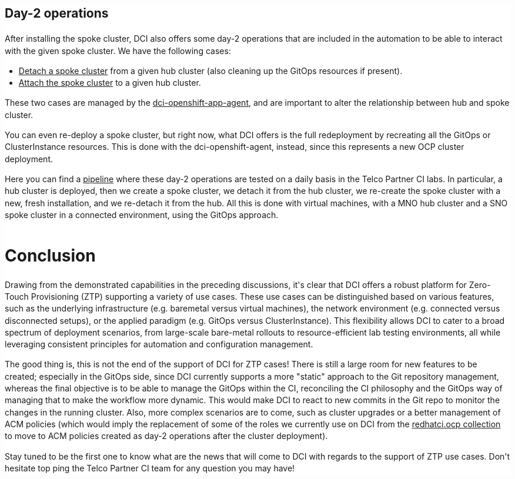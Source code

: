 ## Day-2 operations

After installing the spoke cluster, DCI also offers some day-2 operations that are included in the automation to be able to interact with the given spoke cluster. We have the following cases:

- [Detach a spoke cluster](https://github.com/redhat-cip/dci-openshift-app-agent/tree/master/samples/day_2_cluster_operations/detach_ztp_spoke_cluster) from a given hub cluster (also cleaning up the GitOps resources if present).
- [Attach the spoke cluster](https://github.com/redhat-cip/dci-openshift-app-agent/tree/master/samples/day_2_cluster_operations/attach_spoke_cluster) to a given hub cluster.

These two cases are managed by the [dci-openshift-app-agent](https://github.com/redhat-cip/dci-openshift-app-agent/tree/master/samples/day_2_cluster_operations), and are important to alter the relationship between hub and spoke cluster.

You can even re-deploy a spoke cluster, but right now, what DCI offers is the full redeployment by recreating all the GitOps or ClusterInstance resources. This is done with the dci-openshift-agent, instead, since this represents a new OCP cluster deployment.

Here you can find a [pipeline](https://www.distributed-ci.io/jobs?limit=20&offset=0&sort=-created_at&where=team_id:47513c50-d5a5-4d93-a63f-f6545a3313fc,tags:pipeline:ztp,state:active) where these day-2 operations are tested on a daily basis in the Telco Partner CI labs. In particular, a hub cluster is deployed, then we create a spoke cluster, we detach it from the hub cluster, we re-create the spoke cluster with a new, fresh installation, and we re-detach it from the hub. All this is done with virtual machines, with a MNO hub cluster and a SNO spoke cluster in a connected environment, using the GitOps approach.

# Conclusion

Drawing from the demonstrated capabilities in the preceding discussions, it's clear that DCI offers a robust platform for Zero-Touch Provisioning (ZTP) supporting a variety of use cases. These use cases can be distinguished based on various features, such as the underlying infrastructure (e.g. baremetal versus virtual machines), the network environment (e.g. connected versus disconnected setups), or the applied paradigm (e.g. GitOps versus ClusterInstance). This flexibility allows DCI to cater to a broad spectrum of deployment scenarios, from large-scale bare-metal rollouts to resource-efficient lab testing environments, all while leveraging consistent principles for automation and configuration management.

The good thing is, this is not the end of the support of DCI for ZTP cases! There is still a large room for new features to be created; especially in the GitOps side, since DCI currently supports a more "static" approach to the Git repository management, whereas the final objective is to be able to manage the GitOps within the CI, reconciling the CI philosophy and the GitOps way of managing that to make the workflow more dynamic. This would make DCI to react to new commits in the Git repo to monitor the changes in the running cluster. Also, more complex scenarios are to come, such as cluster upgrades or a better management of ACM policies (which would imply the replacement of some of the roles we currently use on DCI from the [redhatci.ocp collection](https://github.com/redhatci/ansible-collection-redhatci-ocp) to move to ACM policies created as day-2 operations after the cluster deployment).

Stay tuned to be the first one to know what are the news that will come to DCI with regards to the support of ZTP use cases. Don't hesitate top ping the Telco Partner CI team for any question you may have!
